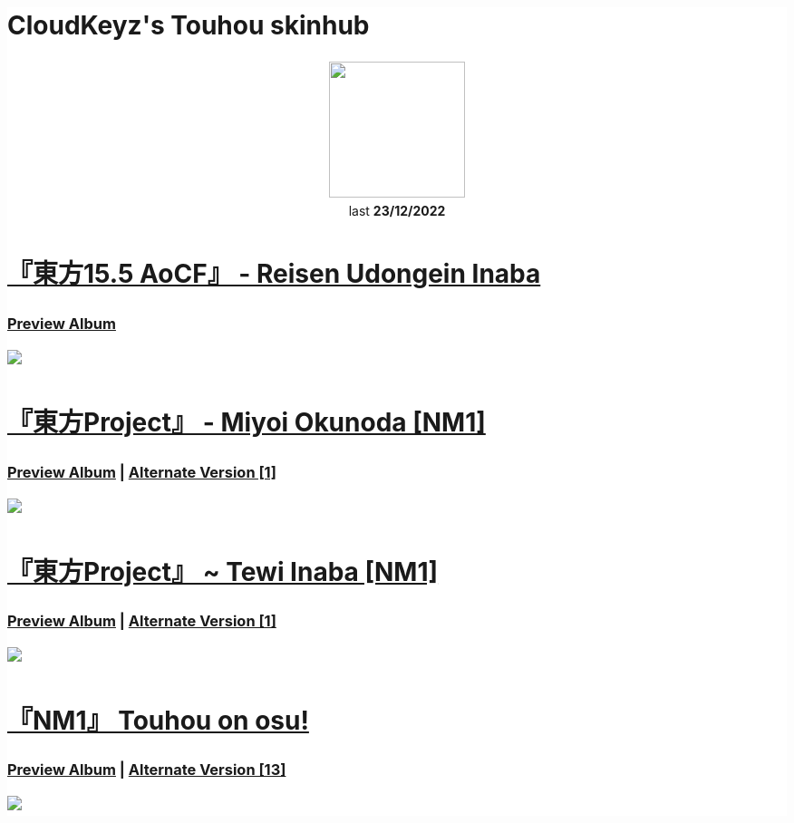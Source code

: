 # CloudKeyz's Touhou skinhub
<p align="center">
<a href="https://osu.ppy.sh/users/15194624">
  <img src="https://a.ppy.sh/15194624"  
       width="150"
       height="150"></a>
<br>
last <b>23/12/2022</b>
</p>

# [『東方15.5 AoCF』 - Reisen Udongein Inaba](https://drive.google.com/file/d/1SqzkiExwi-OofJWhvjYCP4oMMSH7JcHj/view?usp=share_link)
### [Preview Album](https://imgur.com/a/BZmFhH8)
[![](https://i.imgur.com/OA33uzE.png)](https://drive.google.com/file/d/1SqzkiExwi-OofJWhvjYCP4oMMSH7JcHj/view?usp=share_link)

# [『東方Project』 - Miyoi Okunoda [NM1]](https://drive.google.com/file/d/1-5QHEONMRgYbKrPyU128065ujg_sQofE/view?usp=share_link)
### [Preview Album](https://imgur.com/a/8cWNPAk) | [Alternate Version [1]](https://drive.google.com/drive/folders/19SHAt3SQvtnx1mpIX3ay2b0CqkmACOjh)
[![](https://i.imgur.com/gMXHx9Y.png)](https://drive.google.com/file/d/1-5QHEONMRgYbKrPyU128065ujg_sQofE/view?usp=share_link)

# [『東方Project』 ~ Tewi Inaba [NM1]](https://drive.google.com/file/d/1PGnKoz1aqE39bztQrb75rrntl54150Dj/view?usp=share_link)
### [Preview Album](https://imgur.com/a/b5LbhZZ) | [Alternate Version [1]](https://drive.google.com/drive/folders/1Xh9C6dqJizHzeeFUnNu9E_7bVSVFBLan)
[![](https://i.imgur.com/qdFJDpk.png)](https://drive.google.com/file/d/1PGnKoz1aqE39bztQrb75rrntl54150Dj/view?usp=share_link)

# [『NM1』 Touhou on osu!](https://drive.google.com/file/d/1t_zCoCubT3jtjEYvvneHXFxGGFKybOLt/view?usp=share_link)
### [Preview Album](https://imgur.com/a/3MnbaoF) | [Alternate Version [13]](https://drive.google.com/drive/folders/1x2_CAQEXTksglv6nPw5XXBfADSgfPsbA)
[![](https://i.imgur.com/AHtAnoi.png)](https://drive.google.com/file/d/1t_zCoCubT3jtjEYvvneHXFxGGFKybOLt/view?usp=share_link)
